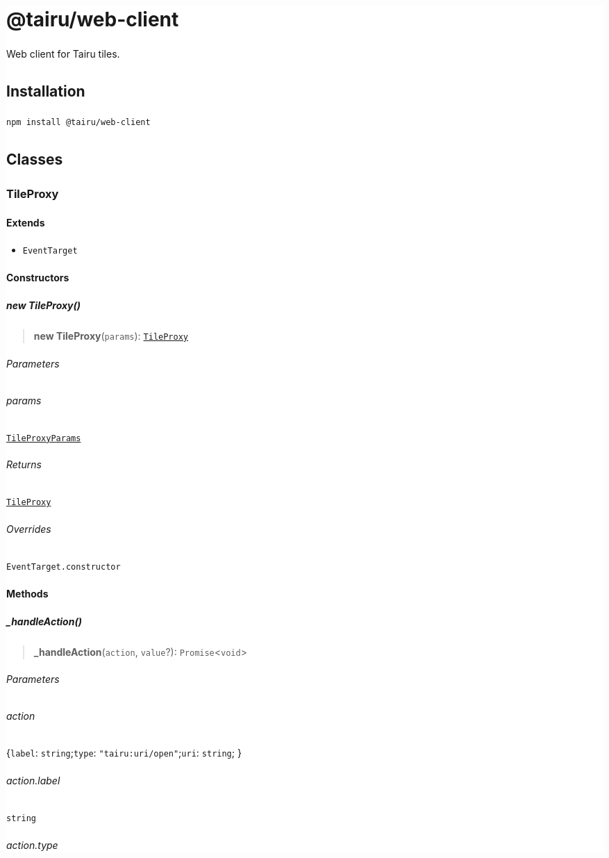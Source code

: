 # @tairu/web-client

Web client for Tairu tiles.

## Installation

```sh
npm install @tairu/web-client
```

## Classes

### TileProxy

#### Extends

- `EventTarget`

#### Constructors

##### new TileProxy()

> **new TileProxy**(`params`): [`TileProxy`](index.md#tileproxy)

###### Parameters

###### params

[`TileProxyParams`](index.md#tileproxyparams)

###### Returns

[`TileProxy`](index.md#tileproxy)

###### Overrides

`EventTarget.constructor`

#### Methods

##### \_handleAction()

> **\_handleAction**(`action`, `value`?): `Promise`\<`void`\>

###### Parameters

###### action

\{`label`: `string`;`type`: `"tairu:uri/open"`;`uri`: `string`; \}

###### action.label

`string`

###### action.type
